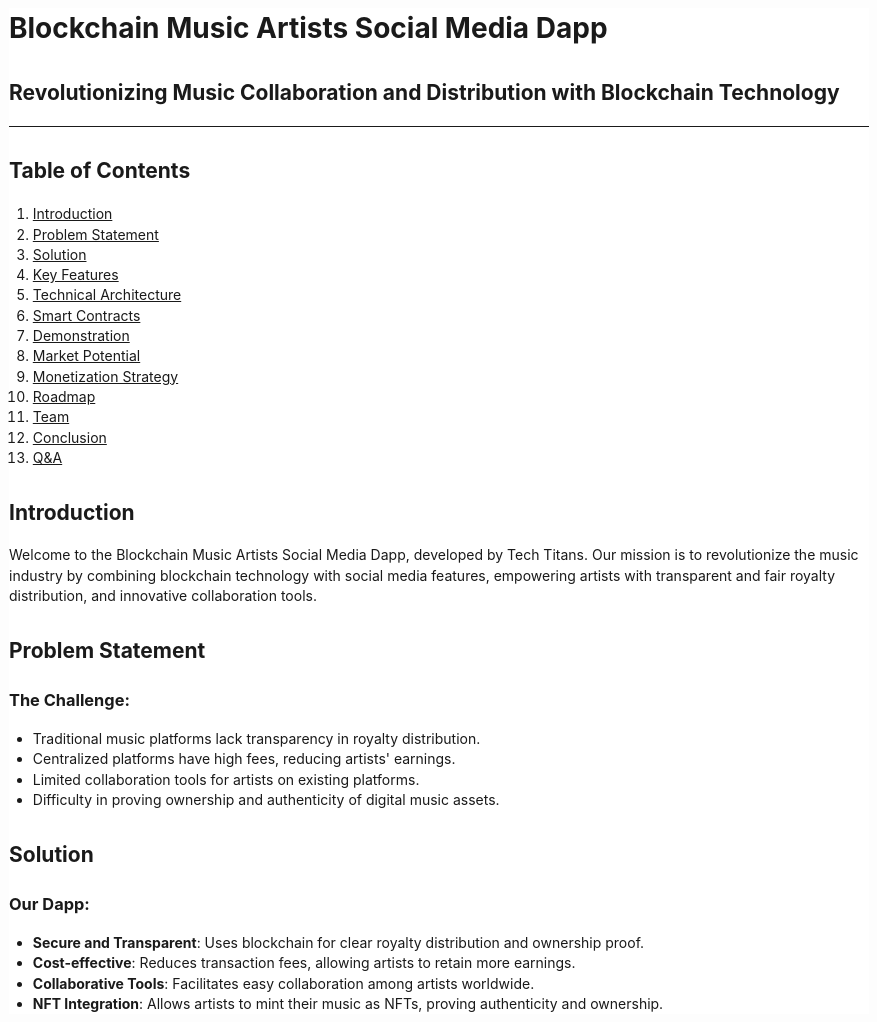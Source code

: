 # Blockchain Music Artists Social Media Dapp

## Revolutionizing Music Collaboration and Distribution with Blockchain Technology

---

## Table of Contents

1. [Introduction](#introduction)
2. [Problem Statement](#problem-statement)
3. [Solution](#solution)
4. [Key Features](#key-features)
5. [Technical Architecture](#technical-architecture)
6. [Smart Contracts](#smart-contracts)
7. [Demonstration](#demonstration)
8. [Market Potential](#market-potential)
9. [Monetization Strategy](#monetization-strategy)
10. [Roadmap](#roadmap)
11. [Team](#team)
12. [Conclusion](#conclusion)
13. [Q&A](#qa)

## Introduction

Welcome to the Blockchain Music Artists Social Media Dapp, developed by Tech Titans. Our mission is to revolutionize the music industry by combining blockchain technology with social media features, empowering artists with transparent and fair royalty distribution, and innovative collaboration tools.

## Problem Statement

### The Challenge:

- Traditional music platforms lack transparency in royalty distribution.
- Centralized platforms have high fees, reducing artists' earnings.
- Limited collaboration tools for artists on existing platforms.
- Difficulty in proving ownership and authenticity of digital music assets.

## Solution

### Our Dapp:

- **Secure and Transparent**: Uses blockchain for clear royalty distribution and ownership proof.
- **Cost-effective**: Reduces transaction fees, allowing artists to retain more earnings.
- **Collaborative Tools**: Facilitates easy collaboration among artists worldwide.
- **NFT Integration**: Allows artists to mint their music as NFTs, proving authenticity and ownership.
